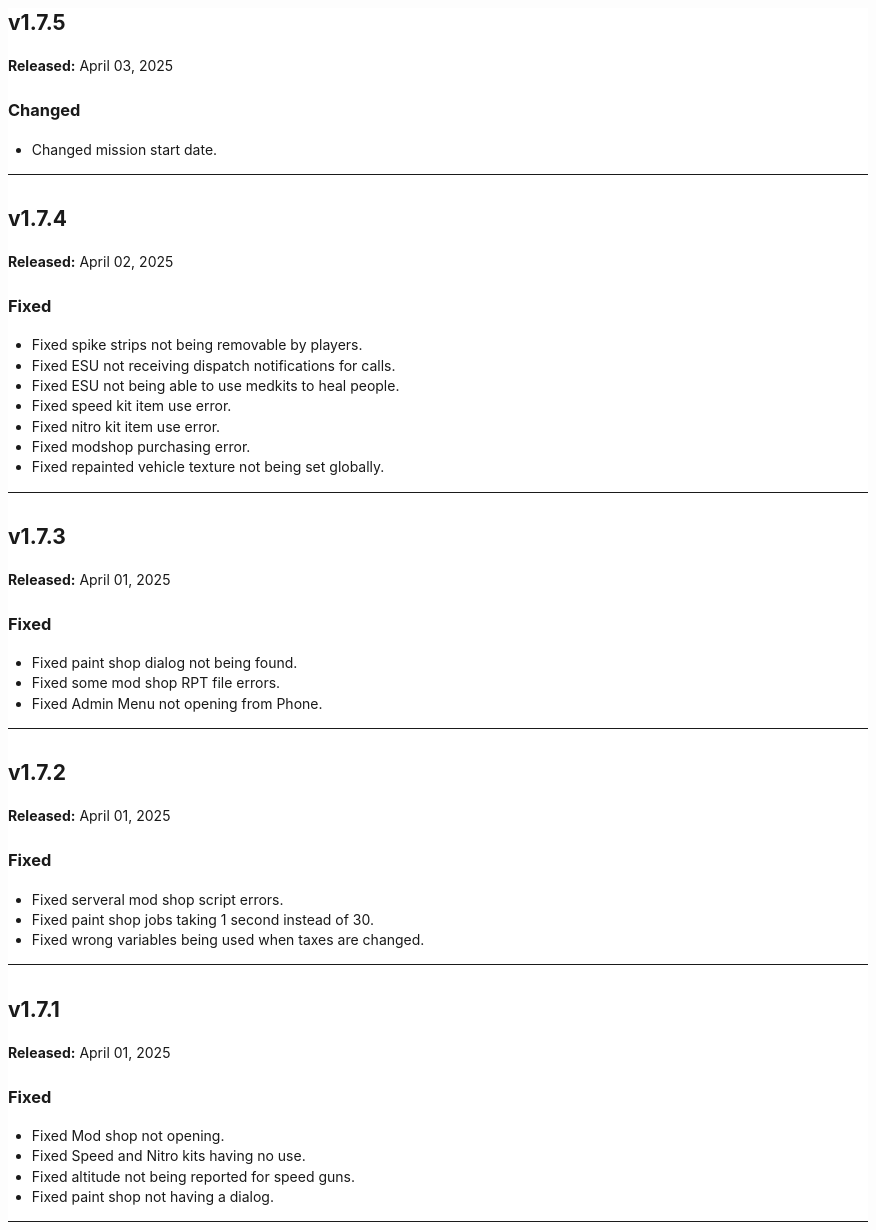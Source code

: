 ## v1.7.5
**Released:** April 03, 2025

### Changed
- Changed mission start date.

---

## v1.7.4
**Released:** April 02, 2025

### Fixed
- Fixed spike strips not being removable by players.
- Fixed ESU not receiving dispatch notifications for calls.
- Fixed ESU not being able to use medkits to heal people.
- Fixed speed kit item use error.
- Fixed nitro kit item use error.
- Fixed modshop purchasing error.
- Fixed repainted vehicle texture not being set globally.

---

## v1.7.3
**Released:** April 01, 2025

### Fixed
- Fixed paint shop dialog not being found.
- Fixed some mod shop RPT file errors.
- Fixed Admin Menu not opening from Phone.

---

## v1.7.2
**Released:** April 01, 2025

### Fixed
- Fixed serveral mod shop script errors.
- Fixed paint shop jobs taking 1 second instead of 30.
- Fixed wrong variables being used when taxes are changed.

---

## v1.7.1
**Released:** April 01, 2025

### Fixed
- Fixed Mod shop not opening.
- Fixed Speed and Nitro kits having no use.
- Fixed altitude not being reported for speed guns.
- Fixed paint shop not having a dialog.

---